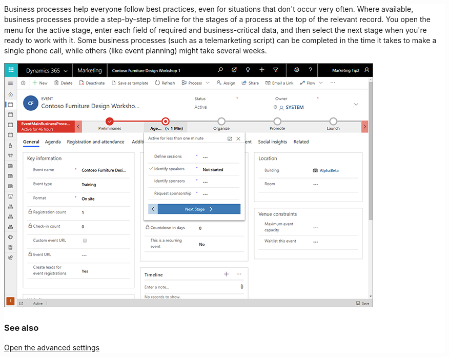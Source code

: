 Business processes help everyone follow best practices, even for situations that don't occur very often. Where available, business processes provide a step-by-step timeline for the stages of a process at the top of the relevant record. You open the menu for the active stage, enter each field of required and business-critical data, and then select the next stage when you're ready to work with it. Some business processes (such as a telemarketing script) can be completed in the time it takes to make a single phone call, while others (like event planning) might take several weeks.

![A typical business process display](media/business-process.png "A typical business process display")

### See also

[Open the advanced settings](open-advanced-settings.md)
